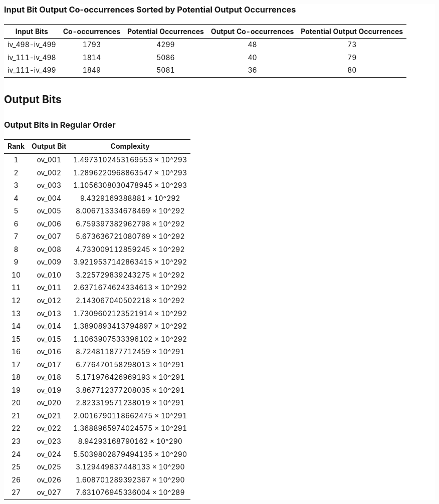 ### Input Bit Output Co-occurrences Sorted by Potential Output Occurrences

| Input Bits | Co-occurrences | Potential Occurrences | Output Co-occurrences | Potential Output Occurrences |
|:----------:|:--------------:|:---------------------:|:---------------------:|:----------------------------:|
| iv_498-iv_499 | 1793 | 4299 | 48 | 73 |
| iv_111-iv_498 | 1814 | 5086 | 40 | 79 |
| iv_111-iv_499 | 1849 | 5081 | 36 | 80 |

## Output Bits

### Output Bits in Regular Order

| Rank | Output Bit | Complexity |
|:----:|:----------:|:----------:|
| 1 | ov_001 | 1.4973102453169553 × 10^293 |
| 2 | ov_002 | 1.2896220968863547 × 10^293 |
| 3 | ov_003 | 1.1056308030478945 × 10^293 |
| 4 | ov_004 | 9.4329169388881 × 10^292 |
| 5 | ov_005 | 8.006713334678469 × 10^292 |
| 6 | ov_006 | 6.759397382962798 × 10^292 |
| 7 | ov_007 | 5.673636721080769 × 10^292 |
| 8 | ov_008 | 4.733009112859245 × 10^292 |
| 9 | ov_009 | 3.9219537142863415 × 10^292 |
| 10 | ov_010 | 3.225729839243275 × 10^292 |
| 11 | ov_011 | 2.6371674624334613 × 10^292 |
| 12 | ov_012 | 2.143067040502218 × 10^292 |
| 13 | ov_013 | 1.7309602123521914 × 10^292 |
| 14 | ov_014 | 1.3890893413794897 × 10^292 |
| 15 | ov_015 | 1.1063907533396102 × 10^292 |
| 16 | ov_016 | 8.724811877712459 × 10^291 |
| 17 | ov_017 | 6.776470158298013 × 10^291 |
| 18 | ov_018 | 5.171976426969193 × 10^291 |
| 19 | ov_019 | 3.867712377208035 × 10^291 |
| 20 | ov_020 | 2.823319571238019 × 10^291 |
| 21 | ov_021 | 2.0016790118662475 × 10^291 |
| 22 | ov_022 | 1.3688965974024575 × 10^291 |
| 23 | ov_023 | 8.94293168790162 × 10^290 |
| 24 | ov_024 | 5.5039802879494135 × 10^290 |
| 25 | ov_025 | 3.129449837448133 × 10^290 |
| 26 | ov_026 | 1.608701289392367 × 10^290 |
| 27 | ov_027 | 7.631076945336004 × 10^289 |